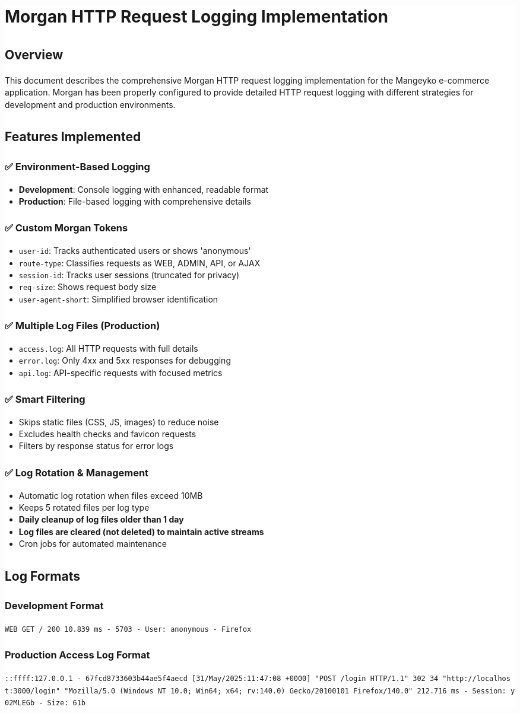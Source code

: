 # Morgan HTTP Request Logging Implementation

## Overview

This document describes the comprehensive Morgan HTTP request logging implementation for the Mangeyko e-commerce application. Morgan has been properly configured to provide detailed HTTP request logging with different strategies for development and production environments.

## Features Implemented

### ✅ **Environment-Based Logging**
- **Development**: Console logging with enhanced, readable format
- **Production**: File-based logging with comprehensive details

### ✅ **Custom Morgan Tokens**
- `user-id`: Tracks authenticated users or shows 'anonymous'
- `route-type`: Classifies requests as WEB, ADMIN, API, or AJAX
- `session-id`: Tracks user sessions (truncated for privacy)
- `req-size`: Shows request body size
- `user-agent-short`: Simplified browser identification

### ✅ **Multiple Log Files (Production)**
- `access.log`: All HTTP requests with full details
- `error.log`: Only 4xx and 5xx responses for debugging
- `api.log`: API-specific requests with focused metrics

### ✅ **Smart Filtering**
- Skips static files (CSS, JS, images) to reduce noise
- Excludes health checks and favicon requests
- Filters by response status for error logs

### ✅ **Log Rotation & Management**
- Automatic log rotation when files exceed 10MB
- Keeps 5 rotated files per log type
- **Daily cleanup of log files older than 1 day**
- **Log files are cleared (not deleted) to maintain active streams**
- Cron jobs for automated maintenance

## Log Formats

### Development Format
```
WEB GET / 200 10.839 ms - 5703 - User: anonymous - Firefox
```

### Production Access Log Format
```
::ffff:127.0.0.1 - 67fcd8733603b44ae5f4aecd [31/May/2025:11:47:08 +0000] "POST /login HTTP/1.1" 302 34 "http://localhost:3000/login" "Mozilla/5.0 (Windows NT 10.0; Win64; x64; rv:140.0) Gecko/20100101 Firefox/140.0" 212.716 ms - Session: y02MLEGb - Size: 61b
```
